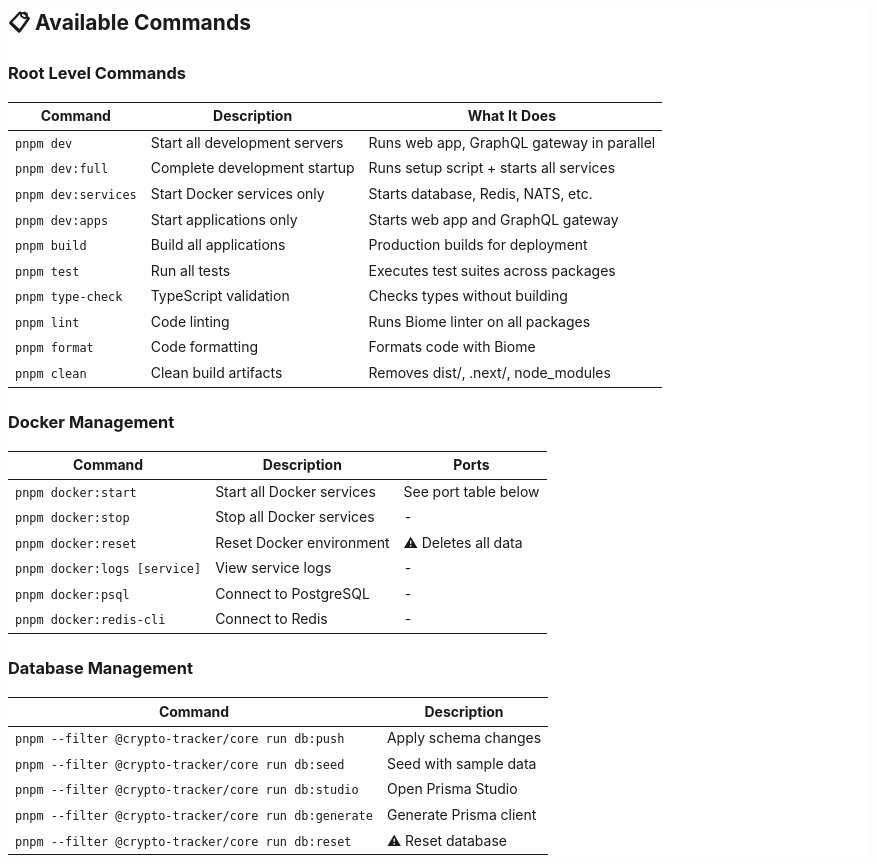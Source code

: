 ## 📋 Available Commands

### Root Level Commands

| Command | Description | What It Does |
|---------|-------------|--------------|
| `pnpm dev` | Start all development servers | Runs web app, GraphQL gateway in parallel |
| `pnpm dev:full` | Complete development startup | Runs setup script + starts all services |
| `pnpm dev:services` | Start Docker services only | Starts database, Redis, NATS, etc. |
| `pnpm dev:apps` | Start applications only | Starts web app and GraphQL gateway |
| `pnpm build` | Build all applications | Production builds for deployment |
| `pnpm test` | Run all tests | Executes test suites across packages |
| `pnpm type-check` | TypeScript validation | Checks types without building |
| `pnpm lint` | Code linting | Runs Biome linter on all packages |
| `pnpm format` | Code formatting | Formats code with Biome |
| `pnpm clean` | Clean build artifacts | Removes dist/, .next/, node_modules |

### Docker Management

| Command | Description | Ports |
|---------|-------------|-------|
| `pnpm docker:start` | Start all Docker services | See port table below |
| `pnpm docker:stop` | Stop all Docker services | - |
| `pnpm docker:reset` | Reset Docker environment | ⚠️ Deletes all data |
| `pnpm docker:logs [service]` | View service logs | - |
| `pnpm docker:psql` | Connect to PostgreSQL | - |
| `pnpm docker:redis-cli` | Connect to Redis | - |

### Database Management

| Command | Description |
|---------|-------------|
| `pnpm --filter @crypto-tracker/core run db:push` | Apply schema changes |
| `pnpm --filter @crypto-tracker/core run db:seed` | Seed with sample data |
| `pnpm --filter @crypto-tracker/core run db:studio` | Open Prisma Studio |
| `pnpm --filter @crypto-tracker/core run db:generate` | Generate Prisma client |
| `pnpm --filter @crypto-tracker/core run db:reset` | ⚠️ Reset database |
